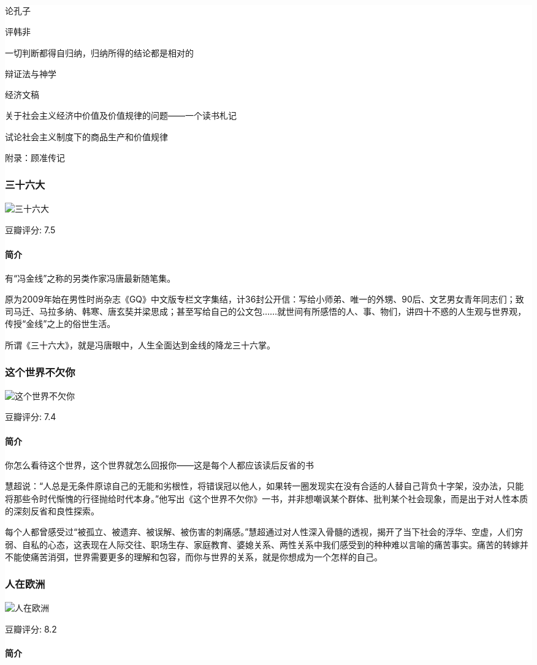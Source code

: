 论孔子

评韩非

一切判断都得自归纳，归纳所得的结论都是相对的

辩证法与神学

经济文稿

关于社会主义经济中价值及价值规律的问题——一个读书札记

试论社会主义制度下的商品生产和价值规律

附录：顾准传记



### 三十六大

![三十六大](https://img1.doubanio.com/view/subject/l/public/s24430317.jpg)

豆瓣评分: 7.5

#### 简介

有“冯金线”之称的另类作家冯唐最新随笔集。

原为2009年始在男性时尚杂志《GQ》中文版专栏文字集结，计36封公开信：写给小师弟、唯一的外甥、90后、文艺男女青年同志们；致司马迁、马拉多纳、韩寒、唐玄奘并梁思成；甚至写给自己的公文包……就世间有所感悟的人、事、物们，讲四十不惑的人生观与世界观，传授“金线”之上的俗世生活。

所谓《三十六大》，就是冯唐眼中，人生全面达到金线的降龙三十六掌。



### 这个世界不欠你

![这个世界不欠你](https://img3.doubanio.com/view/subject/l/public/s29585922.jpg)

豆瓣评分: 7.4

#### 简介

你怎么看待这个世界，这个世界就怎么回报你——这是每个人都应该读后反省的书

慧超说：“人总是无条件原谅自己的无能和劣根性，将错误冠以他人，如果转一圈发现实在没有合适的人替自己背负十字架，没办法，只能将那些令时代惭愧的行径抛给时代本身。”他写出《这个世界不欠你》一书，并非想嘲讽某个群体、批判某个社会现象，而是出于对人性本质的深刻反省和良性探索。

每个人都曾感受过“被孤立、被遗弃、被误解、被伤害的刺痛感。”慧超通过对人性深入骨髓的透视，揭开了当下社会的浮华、空虚，人们穷弱、自私的心态，这表现在人际交往、职场生存、家庭教育、婆媳关系、两性关系中我们感受到的种种难以言喻的痛苦事实。痛苦的转嫁并不能使痛苦消弭，世界需要更多的理解和包容，而你与世界的关系，就是你想成为一个怎样的自己。



### 人在欧洲

![人在欧洲](https://img3.doubanio.com/view/subject/l/public/s26294336.jpg)

豆瓣评分: 8.2

#### 简介

